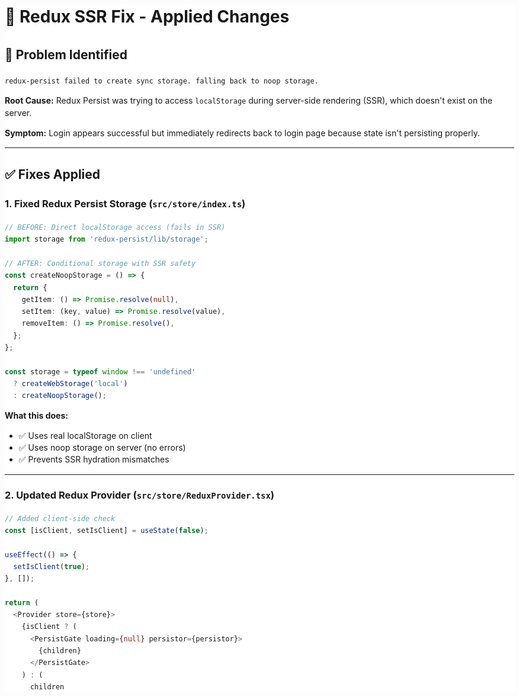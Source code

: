 # 🔧 Redux SSR Fix - Applied Changes

## 🐛 **Problem Identified**

```
redux-persist failed to create sync storage. falling back to noop storage.
```

**Root Cause:** Redux Persist was trying to access `localStorage` during server-side rendering (SSR), which doesn't exist on the server.

**Symptom:** Login appears successful but immediately redirects back to login page because state isn't persisting properly.

---

## ✅ **Fixes Applied**

### 1. **Fixed Redux Persist Storage** (`src/store/index.ts`)
```typescript
// BEFORE: Direct localStorage access (fails in SSR)
import storage from 'redux-persist/lib/storage';

// AFTER: Conditional storage with SSR safety
const createNoopStorage = () => {
  return {
    getItem: () => Promise.resolve(null),
    setItem: (key, value) => Promise.resolve(value),
    removeItem: () => Promise.resolve(),
  };
};

const storage = typeof window !== 'undefined' 
  ? createWebStorage('local') 
  : createNoopStorage();
```

**What this does:**
- ✅ Uses real localStorage on client
- ✅ Uses noop storage on server (no errors)
- ✅ Prevents SSR hydration mismatches

---

### 2. **Updated Redux Provider** (`src/store/ReduxProvider.tsx`)
```typescript
// Added client-side check
const [isClient, setIsClient] = useState(false);

useEffect(() => {
  setIsClient(true);
}, []);

return (
  <Provider store={store}>
    {isClient ? (
      <PersistGate loading={null} persistor={persistor}>
        {children}
      </PersistGate>
    ) : (
      children
```
